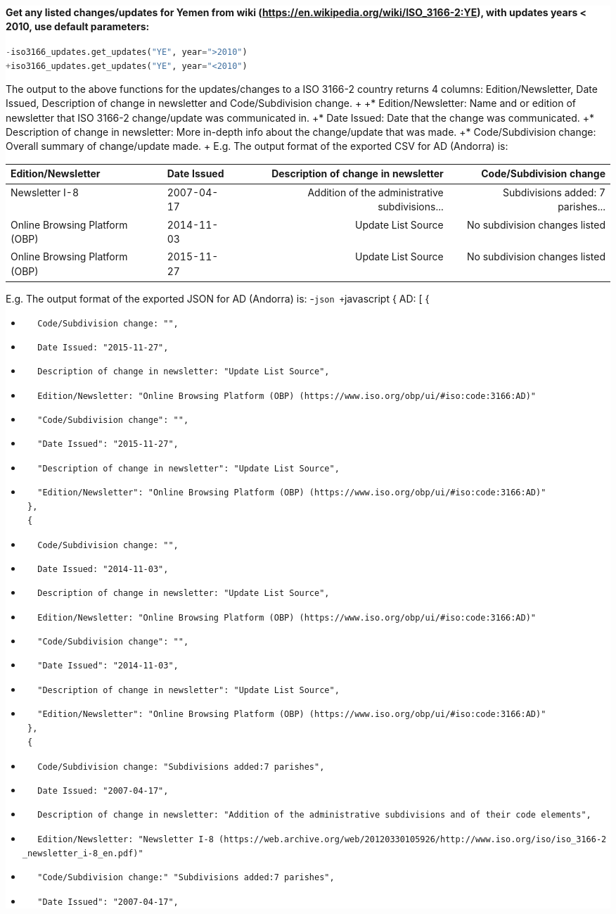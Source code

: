  **Get any listed changes/updates for Yemen from wiki (https://en.wikipedia.org/wiki/ISO_3166-2:YE), with updates years < 2010, use default parameters:**
 ```python
-iso3166_updates.get_updates("YE", year=">2010")
+iso3166_updates.get_updates("YE", year="<2010")
 ```
 
 The output to the above functions for the updates/changes to a ISO 3166-2 country returns 4 columns: 
 Edition/Newsletter, Date Issued, Description of change in newsletter and Code/Subdivision change. 
+
+* Edition/Newsletter: Name and or edition of newsletter that ISO 3166-2 change/update was communicated in.
+* Date Issued: Date that the change was communicated.
+* Description of change in newsletter: More in-depth info about the change/update that was made.
+* Code/Subdivision change: Overall summary of change/update made.
+
 E.g. The output format of the exported CSV for AD (Andorra) is:
 
 | Edition/Newsletter | Date Issued | Description of change in newsletter | Code/Subdivision change |   
 |:-------------------|:------------|------------------------------------:|------------------------:|
 | Newsletter I-8     | 2007-04-17  | Addition of the administrative subdivisions...   | Subdivisions added: 7 parishes...                 | 
 | Online Browsing Platform (OBP) | 2014-11-03 | Update List Source | No subdivision changes listed |
 | Online Browsing Platform (OBP) | 2015-11-27 | Update List Source | No subdivision changes listed | 
 
 E.g. The output format of the exported JSON for AD (Andorra) is:
-```json
+```javascript
 {
   AD: [
       {
-        Code/Subdivision change: "",
-        Date Issued: "2015-11-27",
-        Description of change in newsletter: "Update List Source",
-        Edition/Newsletter: "Online Browsing Platform (OBP) (https://www.iso.org/obp/ui/#iso:code:3166:AD)"
+        "Code/Subdivision change": "",
+        "Date Issued": "2015-11-27",
+        "Description of change in newsletter": "Update List Source",
+        "Edition/Newsletter": "Online Browsing Platform (OBP) (https://www.iso.org/obp/ui/#iso:code:3166:AD)"
       },
       {
-        Code/Subdivision change: "",
-        Date Issued: "2014-11-03",
-        Description of change in newsletter: "Update List Source",
-        Edition/Newsletter: "Online Browsing Platform (OBP) (https://www.iso.org/obp/ui/#iso:code:3166:AD)"
+        "Code/Subdivision change": "",
+        "Date Issued": "2014-11-03",
+        "Description of change in newsletter": "Update List Source",
+        "Edition/Newsletter": "Online Browsing Platform (OBP) (https://www.iso.org/obp/ui/#iso:code:3166:AD)"
       },
       {
-        Code/Subdivision change: "Subdivisions added:7 parishes",
-        Date Issued: "2007-04-17",
-        Description of change in newsletter: "Addition of the administrative subdivisions and of their code elements",
-        Edition/Newsletter: "Newsletter I-8 (https://web.archive.org/web/20120330105926/http://www.iso.org/iso/iso_3166-2_newsletter_i-8_en.pdf)"
+        "Code/Subdivision change:" "Subdivisions added:7 parishes",
+        "Date Issued": "2007-04-17",
